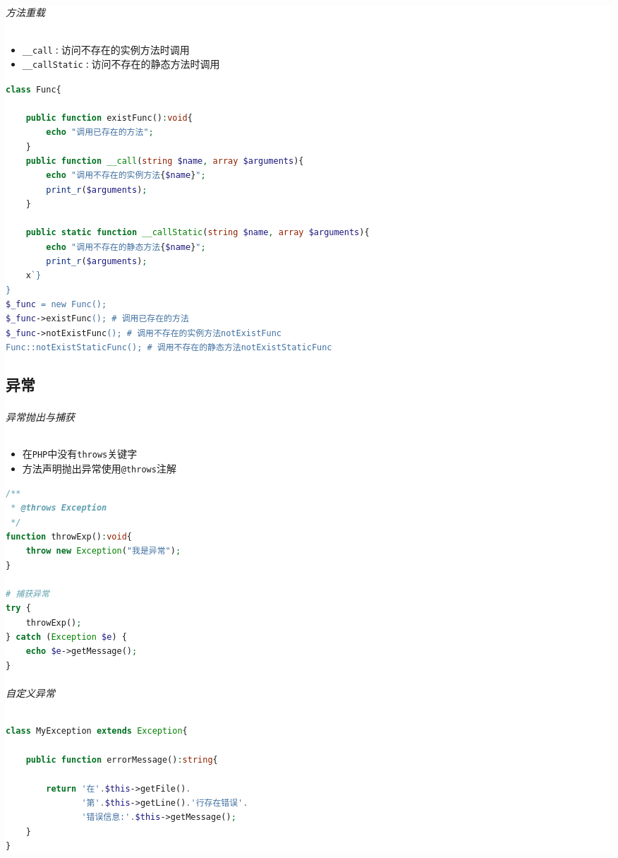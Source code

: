 <h6>方法重载</h6>

- `__call` : 访问不存在的实例方法时调用
- `__callStatic` : 访问不存在的静态方法时调用

```php
class Func{

	public function existFunc():void{
		echo "调用已存在的方法";
	}
    public function __call(string $name, array $arguments){
        echo "调用不存在的实例方法{$name}";
        print_r($arguments);
    }

    public static function __callStatic(string $name, array $arguments){
        echo "调用不存在的静态方法{$name}";
        print_r($arguments);
	x`}
}
$_func = new Func();
$_func->existFunc(); # 调用已存在的方法
$_func->notExistFunc(); # 调用不存在的实例方法notExistFunc
Func::notExistStaticFunc(); # 调用不存在的静态方法notExistStaticFunc
```

## 异常

<h6>异常抛出与捕获</h6>

- 在`PHP`中没有`throws`关键字 
- 方法声明抛出异常使用`@throws`注解

```php
/**
 * @throws Exception
 */
function throwExp():void{
    throw new Exception("我是异常");
}

# 捕获异常
try {
    throwExp();
} catch (Exception $e) {
    echo $e->getMessage();
}
```

<h6>自定义异常</h6>

```php
class MyException extends Exception{
    
    public function errorMessage():string{
    
        return '在'.$this->getFile().
               '第'.$this->getLine().'行存在错误'.
               '错误信息:'.$this->getMessage();
    }
}
```
